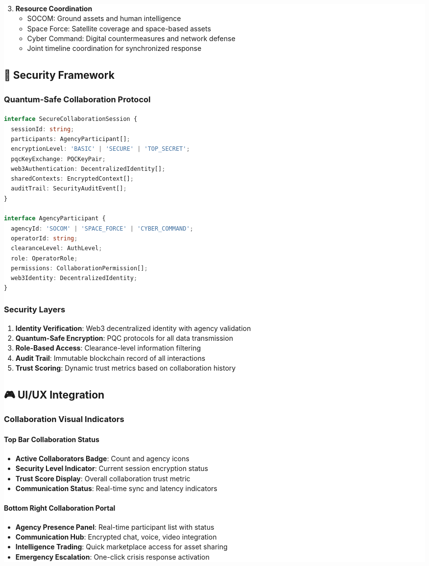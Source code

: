 3. **Resource Coordination**
   - SOCOM: Ground assets and human intelligence
   - Space Force: Satellite coverage and space-based assets
   - Cyber Command: Digital countermeasures and network defense
   - Joint timeline coordination for synchronized response

## 🔐 Security Framework

### **Quantum-Safe Collaboration Protocol**
```typescript
interface SecureCollaborationSession {
  sessionId: string;
  participants: AgencyParticipant[];
  encryptionLevel: 'BASIC' | 'SECURE' | 'TOP_SECRET';
  pqcKeyExchange: PQCKeyPair;
  web3Authentication: DecentralizedIdentity[];
  sharedContexts: EncryptedContext[];
  auditTrail: SecurityAuditEvent[];
}

interface AgencyParticipant {
  agencyId: 'SOCOM' | 'SPACE_FORCE' | 'CYBER_COMMAND';
  operatorId: string;
  clearanceLevel: AuthLevel;
  role: OperatorRole;
  permissions: CollaborationPermission[];
  web3Identity: DecentralizedIdentity;
}
```

### **Security Layers**
1. **Identity Verification**: Web3 decentralized identity with agency validation
2. **Quantum-Safe Encryption**: PQC protocols for all data transmission
3. **Role-Based Access**: Clearance-level information filtering
4. **Audit Trail**: Immutable blockchain record of all interactions
5. **Trust Scoring**: Dynamic trust metrics based on collaboration history

## 🎮 UI/UX Integration

### **Collaboration Visual Indicators**

#### **Top Bar Collaboration Status**
- **Active Collaborators Badge**: Count and agency icons
- **Security Level Indicator**: Current session encryption status
- **Trust Score Display**: Overall collaboration trust metric
- **Communication Status**: Real-time sync and latency indicators

#### **Bottom Right Collaboration Portal**
- **Agency Presence Panel**: Real-time participant list with status
- **Communication Hub**: Encrypted chat, voice, video integration
- **Intelligence Trading**: Quick marketplace access for asset sharing
- **Emergency Escalation**: One-click crisis response activation
